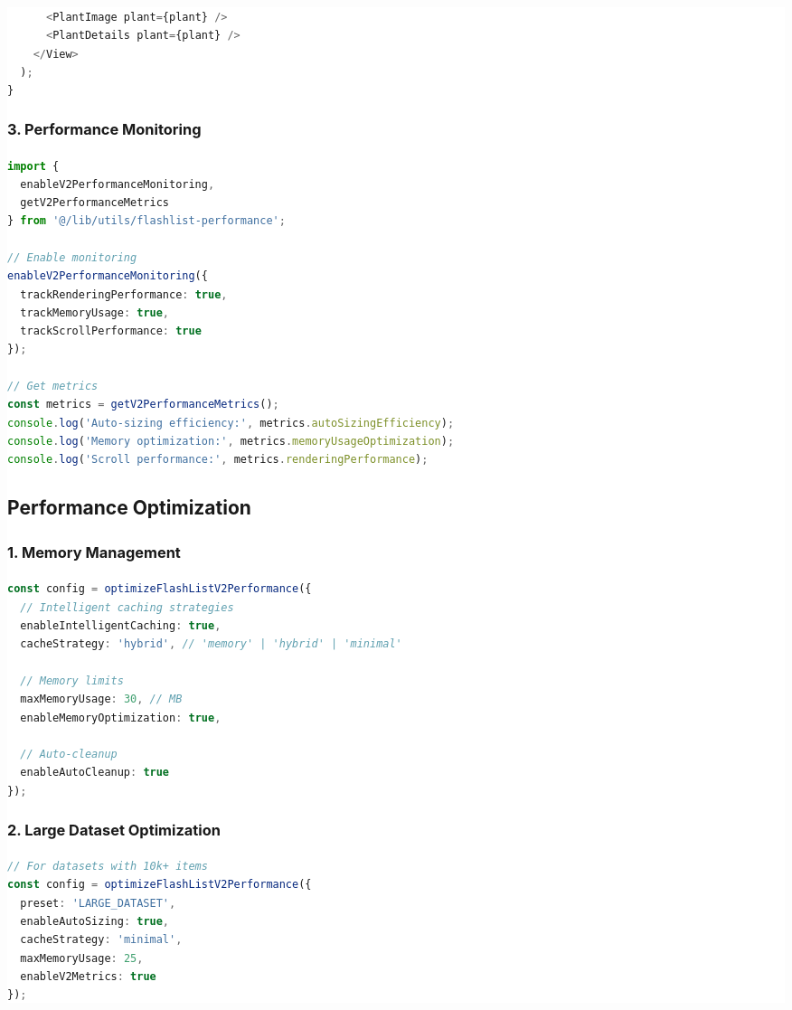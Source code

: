 ```typescript
      <PlantImage plant={plant} />
      <PlantDetails plant={plant} />
    </View>
  );
}
```

### 3. Performance Monitoring

```typescript
import { 
  enableV2PerformanceMonitoring,
  getV2PerformanceMetrics 
} from '@/lib/utils/flashlist-performance';

// Enable monitoring
enableV2PerformanceMonitoring({
  trackRenderingPerformance: true,
  trackMemoryUsage: true,
  trackScrollPerformance: true
});

// Get metrics
const metrics = getV2PerformanceMetrics();
console.log('Auto-sizing efficiency:', metrics.autoSizingEfficiency);
console.log('Memory optimization:', metrics.memoryUsageOptimization);
console.log('Scroll performance:', metrics.renderingPerformance);
```

## Performance Optimization

### 1. Memory Management

```typescript
const config = optimizeFlashListV2Performance({
  // Intelligent caching strategies
  enableIntelligentCaching: true,
  cacheStrategy: 'hybrid', // 'memory' | 'hybrid' | 'minimal'
  
  // Memory limits
  maxMemoryUsage: 30, // MB
  enableMemoryOptimization: true,
  
  // Auto-cleanup
  enableAutoCleanup: true
});
```

### 2. Large Dataset Optimization

```typescript
// For datasets with 10k+ items
const config = optimizeFlashListV2Performance({
  preset: 'LARGE_DATASET',
  enableAutoSizing: true,
  cacheStrategy: 'minimal',
  maxMemoryUsage: 25,
  enableV2Metrics: true
});
```
